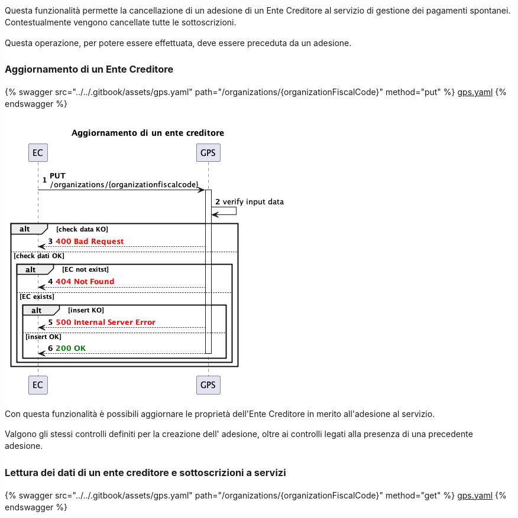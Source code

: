 Questa funzionalità permette la cancellazione di un adesione di un Ente Creditore al servizio di  gestione dei pagamenti spontanei. Contestualmente vengono cancellate tutte le sottoscrizioni.

Questa operazione, per potere essere effettuata, deve essere preceduta da un adesione.

### Aggiornamento di un Ente Creditore&#x20;

{% swagger src="../../.gitbook/assets/gps.yaml" path="/organizations/{organizationFiscalCode}" method="put" %}
[gps.yaml](../../.gitbook/assets/gps.yaml)
{% endswagger %}

![](../../.gitbook/assets/updateEC.png)

Con questa funzionalità è possibili aggiornare le proprietà dell'Ente Creditore in merito all'adesione al servizio.

Valgono gli stessi controlli definiti per la creazione dell' adesione, oltre ai controlli legati alla presenza di una precedente adesione.

### Lettura dei dati di un ente creditore e sottoscrizioni a servizi

{% swagger src="../../.gitbook/assets/gps.yaml" path="/organizations/{organizationFiscalCode}" method="get" %}
[gps.yaml](../../.gitbook/assets/gps.yaml)
{% endswagger %}
